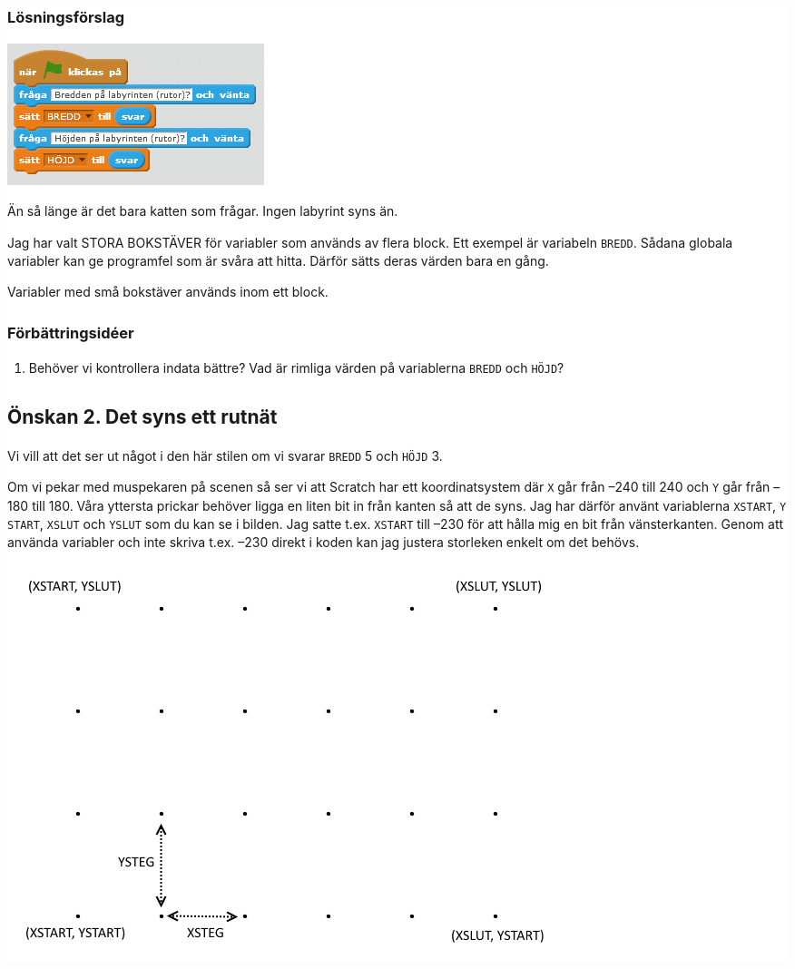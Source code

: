 ### Lösningsförslag
![Lösningsförslag. Det går att välja bredd och höjd på labyriten](01-solution.png)

Än så länge är det bara katten som frågar. Ingen labyrint syns än.

Jag har valt STORA BOKSTÄVER för variabler som används av flera block. Ett exempel är variabeln `BREDD`. Sådana globala variabler kan ge programfel som är svåra att hitta. Därför sätts deras värden bara en gång.

Variabler med små bokstäver används inom ett block.
 
### Förbättringsidéer

1. Behöver vi kontrollera indata bättre? Vad är rimliga värden på variablerna `BREDD` och `HÖJD`?

## Önskan 2. Det syns ett rutnät
Vi vill att det ser ut något i den här stilen om vi svarar `BREDD` 5 och `HÖJD` 3.

Om vi pekar med muspekaren på scenen så ser vi att Scratch har ett koordinatsystem där `X` går från &ndash;240 till 240 och `Y` går från &ndash;180 till 180. Våra yttersta prickar behöver ligga en liten bit in från kanten så att de syns. Jag har därför använt variablerna
`XSTART`,
`YSTART`,
`XSLUT` och
`YSLUT` som du kan se i bilden. Jag satte t.ex. `XSTART` till &ndash;230 för att hålla mig en bit från vänsterkanten. Genom att använda variabler och inte skriva t.ex. &ndash;230 direkt i koden kan jag justera storleken enkelt om det behövs.

![Koordinater](02-coords.png)
 